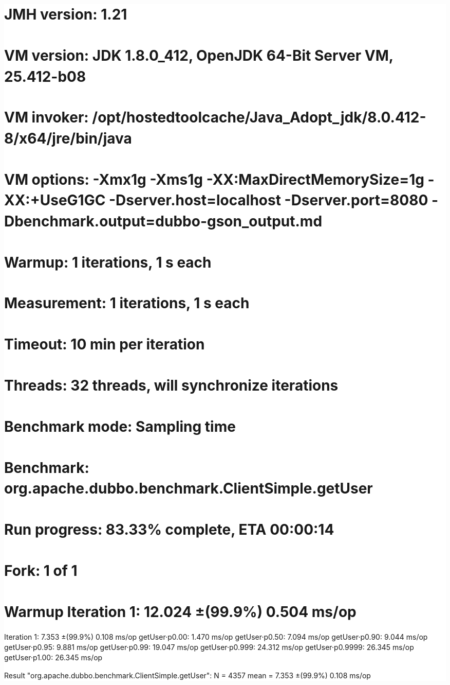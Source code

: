 # JMH version: 1.21
# VM version: JDK 1.8.0_412, OpenJDK 64-Bit Server VM, 25.412-b08
# VM invoker: /opt/hostedtoolcache/Java_Adopt_jdk/8.0.412-8/x64/jre/bin/java
# VM options: -Xmx1g -Xms1g -XX:MaxDirectMemorySize=1g -XX:+UseG1GC -Dserver.host=localhost -Dserver.port=8080 -Dbenchmark.output=dubbo-gson_output.md
# Warmup: 1 iterations, 1 s each
# Measurement: 1 iterations, 1 s each
# Timeout: 10 min per iteration
# Threads: 32 threads, will synchronize iterations
# Benchmark mode: Sampling time
# Benchmark: org.apache.dubbo.benchmark.ClientSimple.getUser

# Run progress: 83.33% complete, ETA 00:00:14
# Fork: 1 of 1
# Warmup Iteration   1: 12.024 ±(99.9%) 0.504 ms/op
Iteration   1: 7.353 ±(99.9%) 0.108 ms/op
                 getUser·p0.00:   1.470 ms/op
                 getUser·p0.50:   7.094 ms/op
                 getUser·p0.90:   9.044 ms/op
                 getUser·p0.95:   9.881 ms/op
                 getUser·p0.99:   19.047 ms/op
                 getUser·p0.999:  24.312 ms/op
                 getUser·p0.9999: 26.345 ms/op
                 getUser·p1.00:   26.345 ms/op



Result "org.apache.dubbo.benchmark.ClientSimple.getUser":
  N = 4357
  mean =      7.353 ±(99.9%) 0.108 ms/op
